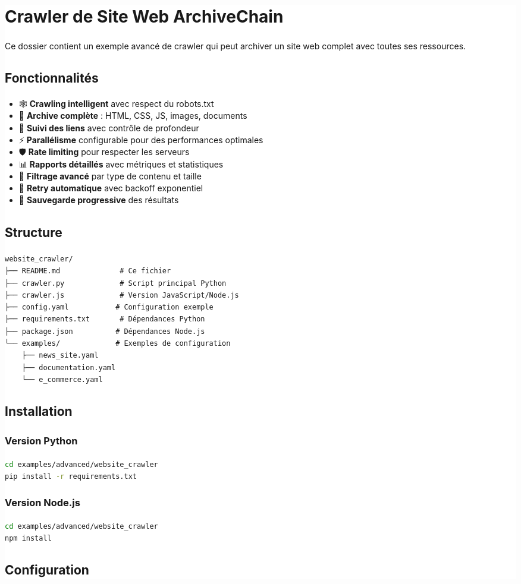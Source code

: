 # Crawler de Site Web ArchiveChain

Ce dossier contient un exemple avancé de crawler qui peut archiver un site web complet avec toutes ses ressources.

## Fonctionnalités

- 🕸️ **Crawling intelligent** avec respect du robots.txt
- 📄 **Archive complète** : HTML, CSS, JS, images, documents
- 🔗 **Suivi des liens** avec contrôle de profondeur
- ⚡ **Parallélisme** configurable pour des performances optimales
- 🛡️ **Rate limiting** pour respecter les serveurs
- 📊 **Rapports détaillés** avec métriques et statistiques
- 🎯 **Filtrage avancé** par type de contenu et taille
- 🔄 **Retry automatique** avec backoff exponentiel
- 💾 **Sauvegarde progressive** des résultats

## Structure

```
website_crawler/
├── README.md              # Ce fichier
├── crawler.py             # Script principal Python
├── crawler.js             # Version JavaScript/Node.js
├── config.yaml           # Configuration exemple
├── requirements.txt       # Dépendances Python
├── package.json          # Dépendances Node.js
└── examples/             # Exemples de configuration
    ├── news_site.yaml
    ├── documentation.yaml
    └── e_commerce.yaml
```

## Installation

### Version Python

```bash
cd examples/advanced/website_crawler
pip install -r requirements.txt
```

### Version Node.js

```bash
cd examples/advanced/website_crawler
npm install
```

## Configuration
